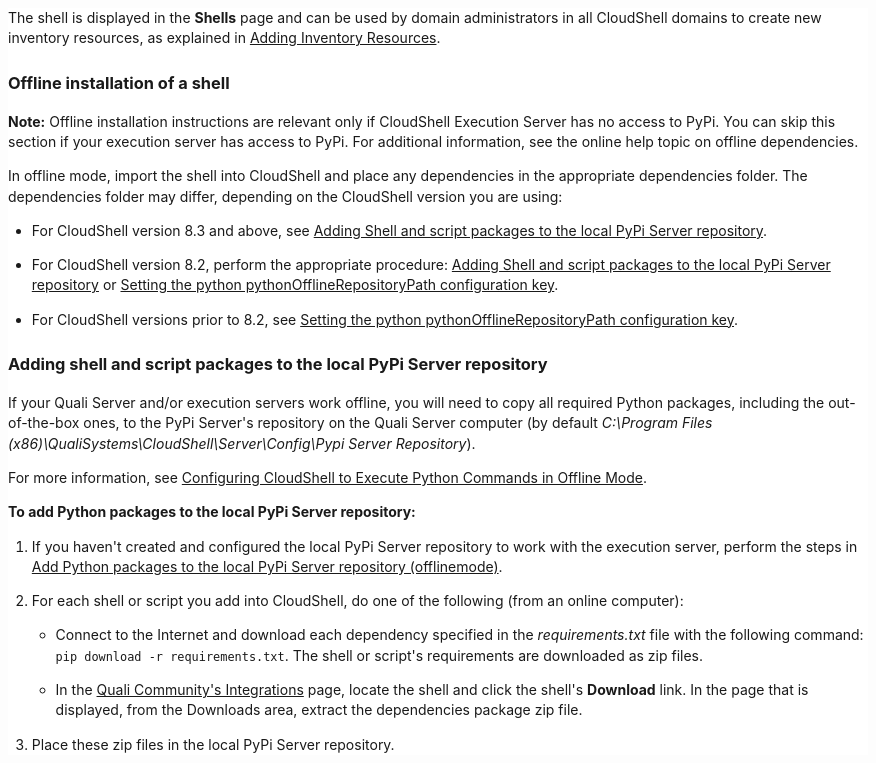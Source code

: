 The shell is displayed in the **Shells** page and can be used by domain administrators in all CloudShell domains to create new inventory resources, as explained in [Adding Inventory Resources](http://help.quali.com/Online%20Help/9.0/Portal/Content/CSP/INVN/Add-Rsrc-Tmplt.htm?Highlight=adding%20inventory%20resources). 

### Offline installation of a shell

**Note:** Offline installation instructions are relevant only if CloudShell Execution Server has no access to PyPi. You can skip this section if your execution server has access to PyPi. For additional information, see the online help topic on offline dependencies.

In offline mode, import the shell into CloudShell and place any dependencies in the appropriate dependencies folder. The dependencies folder may differ, depending on the CloudShell version you are using:

* For CloudShell version 8.3 and above, see [Adding Shell and script packages to the local PyPi Server repository](#adding-shell-and-script-packages-to-the-local-pypi-server-repository).

* For CloudShell version 8.2, perform the appropriate procedure: [Adding Shell and script packages to the local PyPi Server repository](#adding-shell-and-script-packages-to-the-local-pypi-server-repository) or [Setting the python pythonOfflineRepositoryPath configuration key](#setting-the-python-pythonofflinerepositorypath-configuration-key).

* For CloudShell versions prior to 8.2, see [Setting the python pythonOfflineRepositoryPath configuration key](#setting-the-python-pythonofflinerepositorypath-configuration-key).

### Adding shell and script packages to the local PyPi Server repository
If your Quali Server and/or execution servers work offline, you will need to copy all required Python packages, including the out-of-the-box ones, to the PyPi Server's repository on the Quali Server computer (by default *C:\Program Files (x86)\QualiSystems\CloudShell\Server\Config\Pypi Server Repository*).

For more information, see [Configuring CloudShell to Execute Python Commands in Offline Mode](http://help.quali.com/Online%20Help/9.0/Portal/Content/Admn/Cnfgr-Pyth-Env-Wrk-Offln.htm?Highlight=Configuring%20CloudShell%20to%20Execute%20Python%20Commands%20in%20Offline%20Mode).

**To add Python packages to the local PyPi Server repository:**
  1. If you haven't created and configured the local PyPi Server repository to work with the execution server, perform the steps in [Add Python packages to the local PyPi Server repository (offlinemode)](http://help.quali.com/Online%20Help/9.0/Portal/Content/Admn/Cnfgr-Pyth-Env-Wrk-Offln.htm?Highlight=offline%20dependencies#Add). 
  
  2. For each shell or script you add into CloudShell, do one of the following (from an online computer):
      * Connect to the Internet and download each dependency specified in the *requirements.txt* file with the following command: 
`pip download -r requirements.txt`. 
     The shell or script's requirements are downloaded as zip files.

      * In the [Quali Community's Integrations](https://community.quali.com/integrations) page, locate the shell and click the shell's **Download** link. In the page that is displayed, from the Downloads area, extract the dependencies package zip file.

3. Place these zip files in the local PyPi Server repository.
 